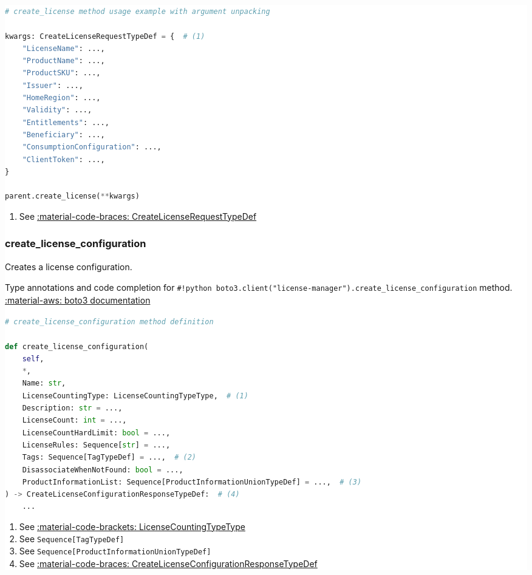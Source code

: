 
```python
# create_license method usage example with argument unpacking

kwargs: CreateLicenseRequestTypeDef = {  # (1)
    "LicenseName": ...,
    "ProductName": ...,
    "ProductSKU": ...,
    "Issuer": ...,
    "HomeRegion": ...,
    "Validity": ...,
    "Entitlements": ...,
    "Beneficiary": ...,
    "ConsumptionConfiguration": ...,
    "ClientToken": ...,
}

parent.create_license(**kwargs)
```

1. See [:material-code-braces: CreateLicenseRequestTypeDef](./type_defs.md#createlicenserequesttypedef)

### create\_license\_configuration

Creates a license configuration.

Type annotations and code completion for `#!python boto3.client("license-manager").create_license_configuration` method.
[:material-aws: boto3 documentation](https://boto3.amazonaws.com/v1/documentation/api/latest/reference/services/license-manager/client/create_license_configuration.html)

```python
# create_license_configuration method definition

def create_license_configuration(
    self,
    *,
    Name: str,
    LicenseCountingType: LicenseCountingTypeType,  # (1)
    Description: str = ...,
    LicenseCount: int = ...,
    LicenseCountHardLimit: bool = ...,
    LicenseRules: Sequence[str] = ...,
    Tags: Sequence[TagTypeDef] = ...,  # (2)
    DisassociateWhenNotFound: bool = ...,
    ProductInformationList: Sequence[ProductInformationUnionTypeDef] = ...,  # (3)
) -> CreateLicenseConfigurationResponseTypeDef:  # (4)
    ...
```

1. See [:material-code-brackets: LicenseCountingTypeType](./literals.md#licensecountingtypetype)
2. See `Sequence[TagTypeDef]`
3. See `Sequence[ProductInformationUnionTypeDef]`
4. See [:material-code-braces: CreateLicenseConfigurationResponseTypeDef](./type_defs.md#createlicenseconfigurationresponsetypedef)
